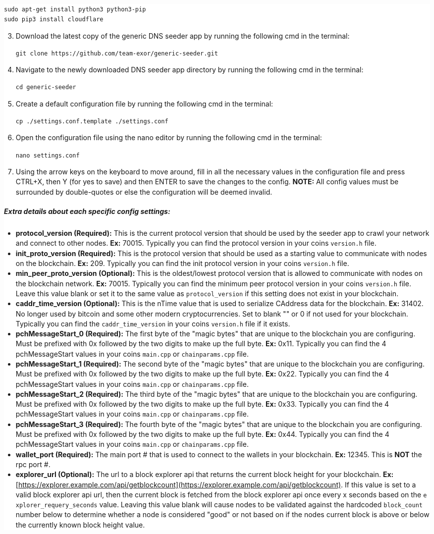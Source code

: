 ```
sudo apt-get install python3 python3-pip
sudo pip3 install cloudflare
```   
   
3. Download the latest copy of the generic DNS seeder app by running the following cmd in the terminal:

   `git clone https://github.com/team-exor/generic-seeder.git`
4. Navigate to the newly downloaded DNS seeder app directory by running the following cmd in the terminal:

   `cd generic-seeder`
5. Create a default configuration file by running the following cmd in the terminal:

   `cp ./settings.conf.template ./settings.conf`
6. Open the configuration file using the nano editor by running the following cmd in the terminal:

   `nano settings.conf`
7. Using the arrow keys on the keyboard to move around, fill in all the necessary values in the configuration file and press CTRL+X, then Y (for yes to save) and then ENTER to save the changes to the config. **NOTE:** All config values must be surrounded by double-quotes or else the configuration will be deemed invalid.

##### Extra details about each specific config settings:

- **protocol_version (Required):** This is the current protocol version that should be used by the seeder app to crawl your network and connect to other nodes. **Ex:** 70015. Typically you can find the protocol version in your coins `version.h` file.
- **init_proto_version (Required):** This is the protocol version that should be used as a starting value to communicate with nodes on the blockchain. **Ex:** 209. Typically you can find the init protocol version in your coins `version.h` file.
- **min_peer_proto_version (Optional):** This is the oldest/lowest protocol version that is allowed to communicate with nodes on the blockchain network. **Ex:** 70015. Typically you can find the minimum peer protocol version in your coins `version.h` file. Leave this value blank or set it to the same value as `protocol_version` if this setting does not exist in your blockchain.
- **caddr_time_version (Optional):** This is the nTime value that is used to serialize CAddress data for the blockchain. **Ex:** 31402. No longer used by bitcoin and some other modern cryptocurrencies. Set to blank "" or 0 if not used for your blockchain. Typically you can find the `caddr_time_version` in your coins `version.h` file if it exists.
- **pchMessageStart_0 (Required):** The first byte of the "magic bytes" that are unique to the blockchain you are configuring. Must be prefixed with 0x followed by the two digits to make up the full byte. **Ex:** 0x11. Typically you can find the 4 pchMessageStart values in your coins `main.cpp` or `chainparams.cpp` file.
- **pchMessageStart_1 (Required):** The second byte of the "magic bytes" that are unique to the blockchain you are configuring. Must be prefixed with 0x followed by the two digits to make up the full byte. **Ex:** 0x22. Typically you can find the 4 pchMessageStart values in your coins `main.cpp` or `chainparams.cpp` file.
- **pchMessageStart_2 (Required):** The third byte of the "magic bytes" that are unique to the blockchain you are configuring. Must be prefixed with 0x followed by the two digits to make up the full byte. **Ex:** 0x33. Typically you can find the 4 pchMessageStart values in your coins `main.cpp` or `chainparams.cpp` file.
- **pchMessageStart_3 (Required):** The fourth byte of the "magic bytes" that are unique to the blockchain you are configuring. Must be prefixed with 0x followed by the two digits to make up the full byte. **Ex:** 0x44. Typically you can find the 4 pchMessageStart values in your coins `main.cpp` or `chainparams.cpp` file.
- **wallet_port (Required):** The main port # that is used to connect to the wallets in your blockchain. **Ex:** 12345. This is **NOT** the rpc port #.
- **explorer_url (Optional):** The url to a block explorer api that returns the current block height for your blockchain. **Ex:** [https://explorer.example.com/api/getblockcount](https://explorer.example.com/api/getblockcount). If this value is set to a valid block explorer api url, then the current block is fetched from the block explorer api once every x seconds based on the `explorer_requery_seconds` value. Leaving this value blank will cause nodes to be validated against the hardcoded `block_count` number below to determine whether a node is considered "good" or not based on if the nodes current block is above or below the currently known block height value.